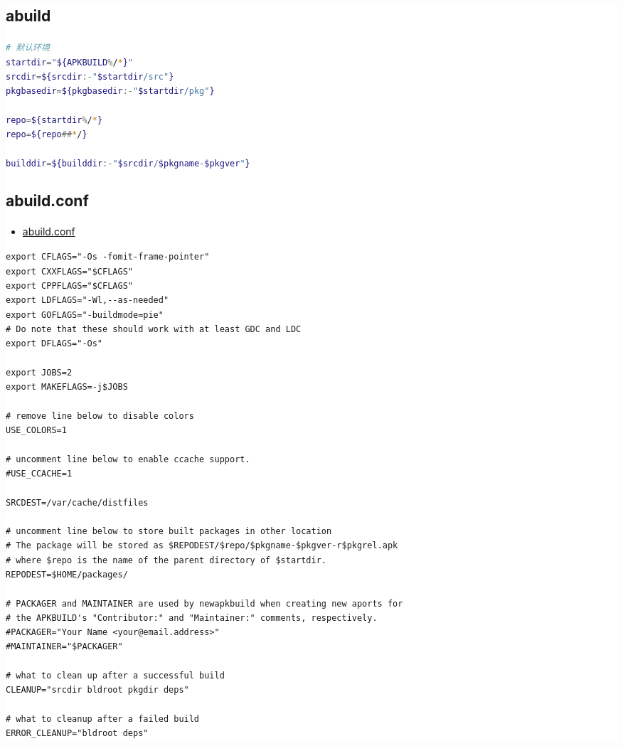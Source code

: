 ## abuild

```bash

```

```bash
# 默认环境
startdir="${APKBUILD%/*}"
srcdir=${srcdir:-"$startdir/src"}
pkgbasedir=${pkgbasedir:-"$startdir/pkg"}

repo=${startdir%/*}
repo=${repo##*/}

builddir=${builddir:-"$srcdir/$pkgname-$pkgver"}
```

## abuild.conf

- [abuild.conf](https://github.com/alpinelinux/abuild/blob/master/abuild.conf)

```shell
export CFLAGS="-Os -fomit-frame-pointer"
export CXXFLAGS="$CFLAGS"
export CPPFLAGS="$CFLAGS"
export LDFLAGS="-Wl,--as-needed"
export GOFLAGS="-buildmode=pie"
# Do note that these should work with at least GDC and LDC
export DFLAGS="-Os"

export JOBS=2
export MAKEFLAGS=-j$JOBS

# remove line below to disable colors
USE_COLORS=1

# uncomment line below to enable ccache support.
#USE_CCACHE=1

SRCDEST=/var/cache/distfiles

# uncomment line below to store built packages in other location
# The package will be stored as $REPODEST/$repo/$pkgname-$pkgver-r$pkgrel.apk
# where $repo is the name of the parent directory of $startdir.
REPODEST=$HOME/packages/

# PACKAGER and MAINTAINER are used by newapkbuild when creating new aports for
# the APKBUILD's "Contributor:" and "Maintainer:" comments, respectively.
#PACKAGER="Your Name <your@email.address>"
#MAINTAINER="$PACKAGER"

# what to clean up after a successful build
CLEANUP="srcdir bldroot pkgdir deps"

# what to cleanup after a failed build
ERROR_CLEANUP="bldroot deps"
```

